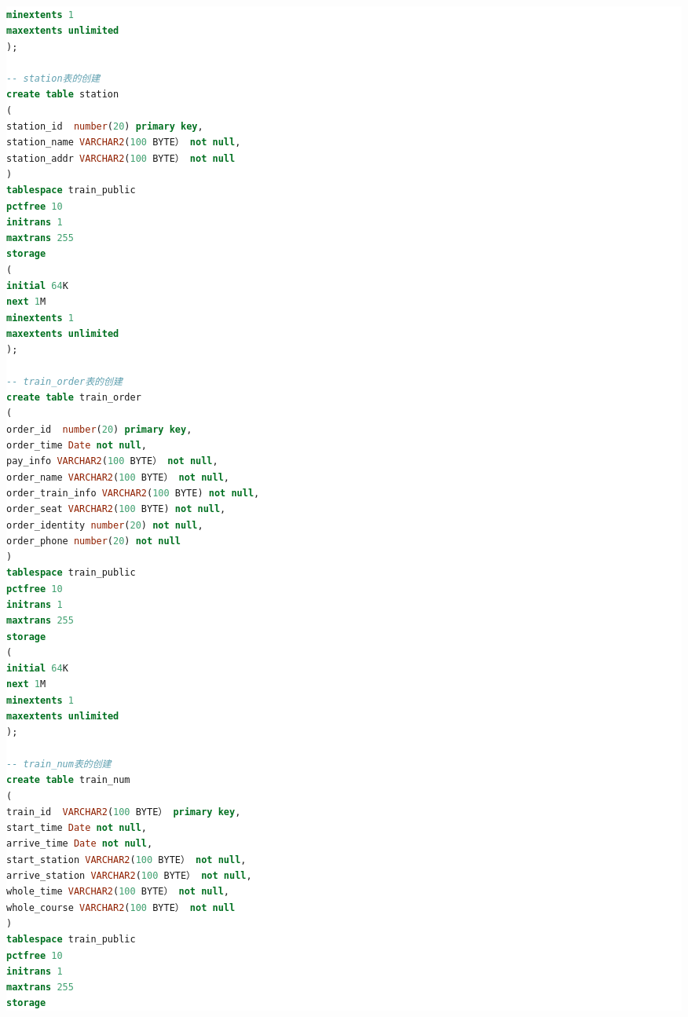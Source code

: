 ```sql
minextents 1 
maxextents unlimited 
);
                          
-- station表的创建
create table station
(
station_id  number(20) primary key,
station_name VARCHAR2(100 BYTE） not null,
station_addr VARCHAR2(100 BYTE） not null
)
tablespace train_public 
pctfree 10 
initrans 1 
maxtrans 255 
storage                           
(
initial 64K 
next 1M
minextents 1 
maxextents unlimited 
);
                      
-- train_order表的创建
create table train_order
(
order_id  number(20) primary key,
order_time Date not null,
pay_info VARCHAR2(100 BYTE） not null,
order_name VARCHAR2(100 BYTE） not null,
order_train_info VARCHAR2(100 BYTE) not null,                    
order_seat VARCHAR2(100 BYTE) not null,
order_identity number(20) not null,
order_phone number(20) not null                        
)
tablespace train_public 
pctfree 10 
initrans 1 
maxtrans 255 
storage                           
(
initial 64K 
next 1M
minextents 1 
maxextents unlimited 
);
                        
-- train_num表的创建
create table train_num
(
train_id  VARCHAR2(100 BYTE） primary key,
start_time Date not null,
arrive_time Date not null,
start_station VARCHAR2(100 BYTE） not null,
arrive_station VARCHAR2(100 BYTE） not null,
whole_time VARCHAR2(100 BYTE） not null,                       
whole_course VARCHAR2(100 BYTE） not null   
)
tablespace train_public 
pctfree 10 
initrans 1 
maxtrans 255 
storage                           
```